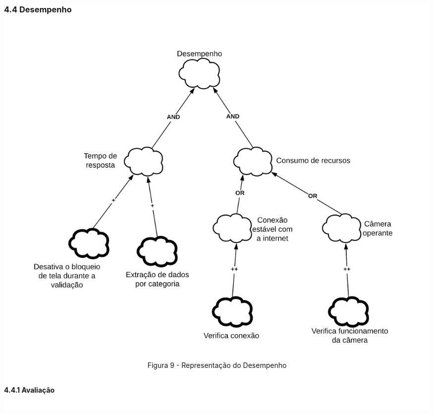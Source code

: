### 4.4 Desempenho

<div style="display: flex; flex-flow: row wrap; justify-content: center; margin: 30px auto"> 
  <img width="800px" src="../../assets/nfr/desempenho.png">
  <figcaption>Figura 9 - Representação do Desempenho</figcaption>
</div>

#### 4.4.1 Avaliação

<div style="display: flex; flex-flow: row wrap; justify-content: center; margin: 30px auto"> 
